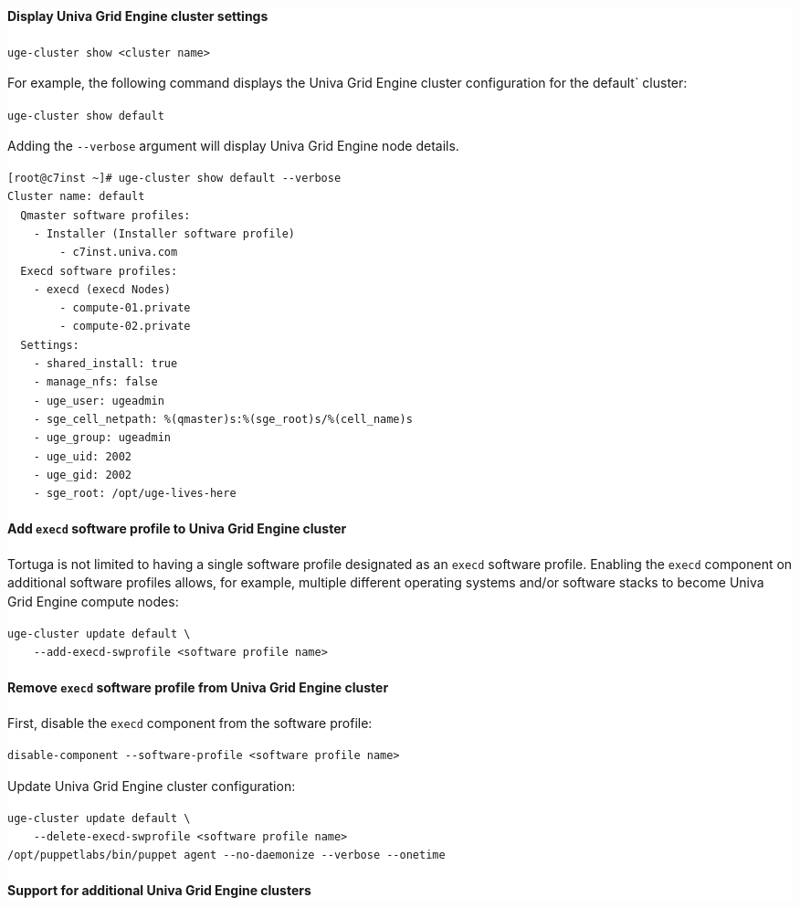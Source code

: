 #### Display Univa Grid Engine cluster settings

    uge-cluster show <cluster name>

For example, the following command displays the Univa Grid Engine cluster configuration
for the default` cluster:

    uge-cluster show default

Adding the `--verbose` argument will display Univa Grid Engine node details.

~~~shell
[root@c7inst ~]# uge-cluster show default --verbose
Cluster name: default
  Qmaster software profiles:
    - Installer (Installer software profile)
        - c7inst.univa.com
  Execd software profiles:
    - execd (execd Nodes)
        - compute-01.private
        - compute-02.private
  Settings:
    - shared_install: true
    - manage_nfs: false
    - uge_user: ugeadmin
    - sge_cell_netpath: %(qmaster)s:%(sge_root)s/%(cell_name)s
    - uge_group: ugeadmin
    - uge_uid: 2002
    - uge_gid: 2002
    - sge_root: /opt/uge-lives-here
~~~

#### Add `execd` software profile to Univa Grid Engine cluster

Tortuga is not limited to having a single software profile designated as
an `execd` software profile. Enabling the `execd` component on additional
software profiles allows, for example, multiple different operating systems
and/or software stacks to become Univa Grid Engine compute nodes:

    uge-cluster update default \
        --add-execd-swprofile <software profile name>

#### Remove `execd` software profile from Univa Grid Engine cluster

First, disable the `execd` component from the software profile:

    disable-component --software-profile <software profile name>

Update Univa Grid Engine cluster configuration:

    uge-cluster update default \
        --delete-execd-swprofile <software profile name>
    /opt/puppetlabs/bin/puppet agent --no-daemonize --verbose --onetime

#### Support for additional Univa Grid Engine clusters
